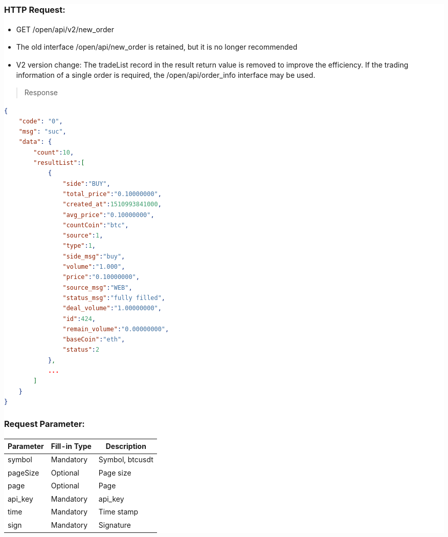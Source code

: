 ### HTTP Request: 
- GET /open/api/v2/new_order

* The old interface /open/api/new_order is retained, but it is no longer recommended

* V2 version change: The tradeList record in the result return value is removed to improve the efficiency. If the trading information of a single order is required, the /open/api/order_info interface may be used.

> Response

```json
{
    "code": "0",
    "msg": "suc",
    "data": {
        "count":10,
        "resultList":[
            {
                "side":"BUY",
                "total_price":"0.10000000",
                "created_at":1510993841000,
                "avg_price":"0.10000000",
                "countCoin":"btc",
                "source":1,
                "type":1,
                "side_msg":"buy",
                "volume":"1.000",
                "price":"0.10000000",
                "source_msg":"WEB",
                "status_msg":"fully filled",
                "deal_volume":"1.00000000",
                "id":424,
                "remain_volume":"0.00000000",
                "baseCoin":"eth",
                "status":2
            },
            ...
        ]
    }
}
```

### Request Parameter:

| Parameter     | Fill-in Type  | Description                          |
| -------- | --------- | ----------------------------- |
| symbol    | Mandatory      | Symbol, btcusdt |
| pageSize | Optional       | Page size                      |
| page     | Optional       | Page                          |
| api_key  | Mandatory      | api_key                       |
| time     | Mandatory      | Time stamp                        |
| sign     | Mandatory      | Signature                          |
